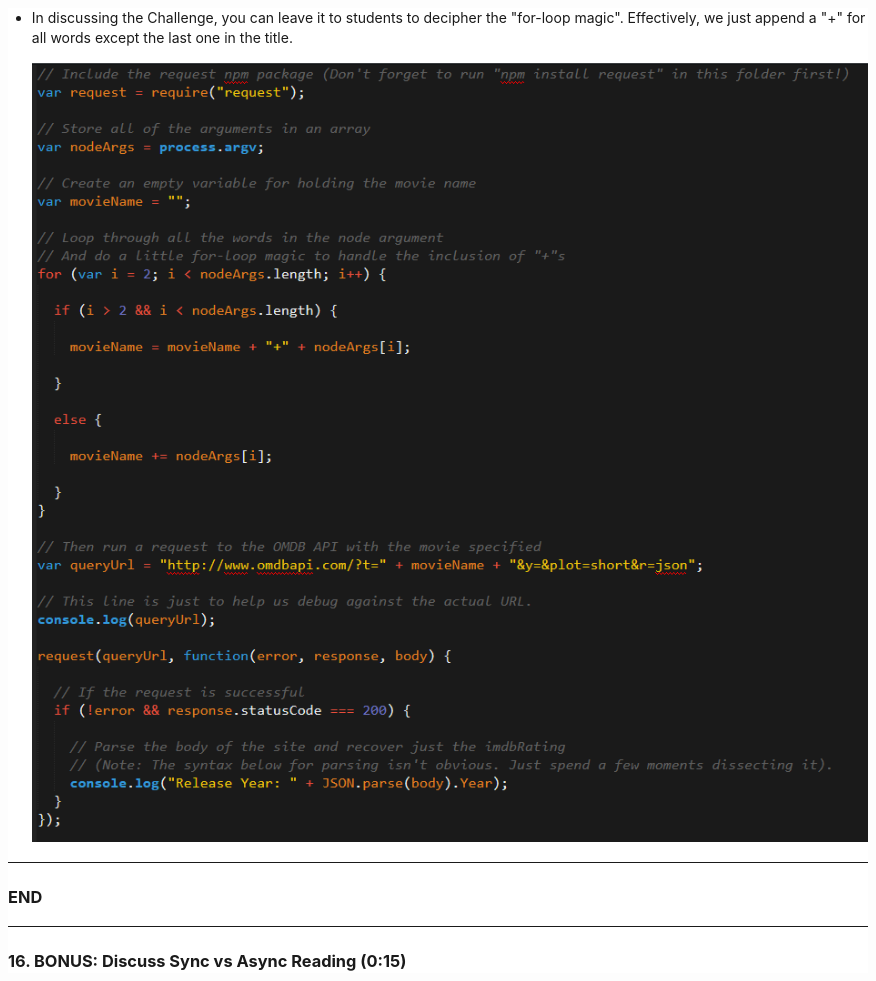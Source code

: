 * In discussing the Challenge, you can leave it to students to decipher the "for-loop magic". Effectively, we just append a "+" for all words except the last one in the title.

  ![/11-OMDBSolved_2.png](Images/11-OMDBSolved_2.png)

- - -

### END

- - -

### 16.	BONUS: Discuss Sync vs Async Reading	(0:15)
